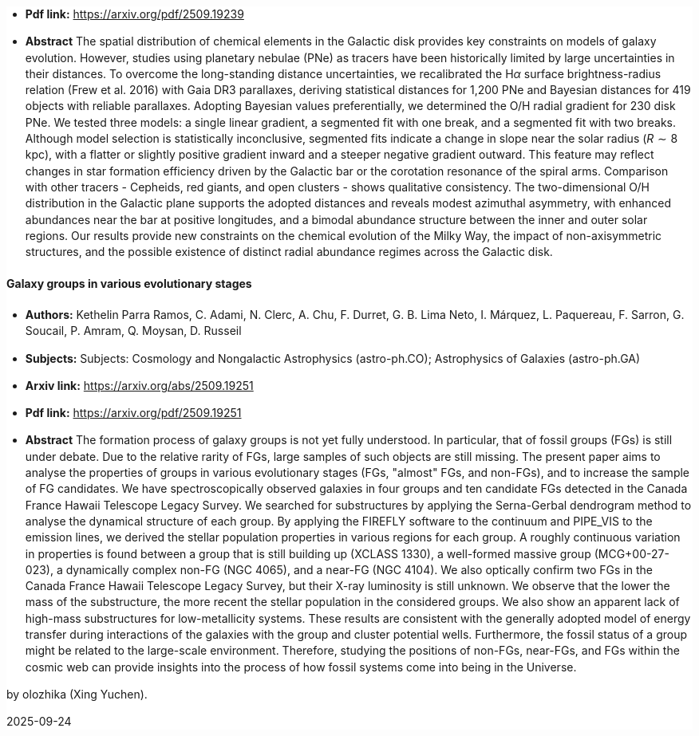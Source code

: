  - **Pdf link:** https://arxiv.org/pdf/2509.19239

 - **Abstract**
 The spatial distribution of chemical elements in the Galactic disk provides key constraints on models of galaxy evolution. However, studies using planetary nebulae (PNe) as tracers have been historically limited by large uncertainties in their distances. To overcome the long-standing distance uncertainties, we recalibrated the H$\alpha$ surface brightness-radius relation (Frew et al. 2016) with Gaia DR3 parallaxes, deriving statistical distances for 1,200 PNe and Bayesian distances for 419 objects with reliable parallaxes. Adopting Bayesian values preferentially, we determined the O/H radial gradient for 230 disk PNe. We tested three models: a single linear gradient, a segmented fit with one break, and a segmented fit with two breaks. Although model selection is statistically inconclusive, segmented fits indicate a change in slope near the solar radius ($R \sim 8$ kpc), with a flatter or slightly positive gradient inward and a steeper negative gradient outward. This feature may reflect changes in star formation efficiency driven by the Galactic bar or the corotation resonance of the spiral arms. Comparison with other tracers - Cepheids, red giants, and open clusters - shows qualitative consistency. The two-dimensional O/H distribution in the Galactic plane supports the adopted distances and reveals modest azimuthal asymmetry, with enhanced abundances near the bar at positive longitudes, and a bimodal abundance structure between the inner and outer solar regions. Our results provide new constraints on the chemical evolution of the Milky Way, the impact of non-axisymmetric structures, and the possible existence of distinct radial abundance regimes across the Galactic disk.
#### Galaxy groups in various evolutionary stages
 - **Authors:** Kethelin Parra Ramos, C. Adami, N. Clerc, A. Chu, F. Durret, G. B. Lima Neto, I. Márquez, L. Paquereau, F. Sarron, G. Soucail, P. Amram, Q. Moysan, D. Russeil
 - **Subjects:** Subjects:
Cosmology and Nongalactic Astrophysics (astro-ph.CO); Astrophysics of Galaxies (astro-ph.GA)
 - **Arxiv link:** https://arxiv.org/abs/2509.19251

 - **Pdf link:** https://arxiv.org/pdf/2509.19251

 - **Abstract**
 The formation process of galaxy groups is not yet fully understood. In particular, that of fossil groups (FGs) is still under debate. Due to the relative rarity of FGs, large samples of such objects are still missing. The present paper aims to analyse the properties of groups in various evolutionary stages (FGs, "almost" FGs, and non-FGs), and to increase the sample of FG candidates. We have spectroscopically observed galaxies in four groups and ten candidate FGs detected in the Canada France Hawaii Telescope Legacy Survey. We searched for substructures by applying the Serna-Gerbal dendrogram method to analyse the dynamical structure of each group. By applying the FIREFLY software to the continuum and PIPE_VIS to the emission lines, we derived the stellar population properties in various regions for each group. A roughly continuous variation in properties is found between a group that is still building up (XCLASS 1330), a well-formed massive group (MCG+00-27-023), a dynamically complex non-FG (NGC 4065), and a near-FG (NGC 4104). We also optically confirm two FGs in the Canada France Hawaii Telescope Legacy Survey, but their X-ray luminosity is still unknown. We observe that the lower the mass of the substructure, the more recent the stellar population in the considered groups. We also show an apparent lack of high-mass substructures for low-metallicity systems. These results are consistent with the generally adopted model of energy transfer during interactions of the galaxies with the group and cluster potential wells. Furthermore, the fossil status of a group might be related to the large-scale environment. Therefore, studying the positions of non-FGs, near-FGs, and FGs within the cosmic web can provide insights into the process of how fossil systems come into being in the Universe.


by olozhika (Xing Yuchen). 


2025-09-24
